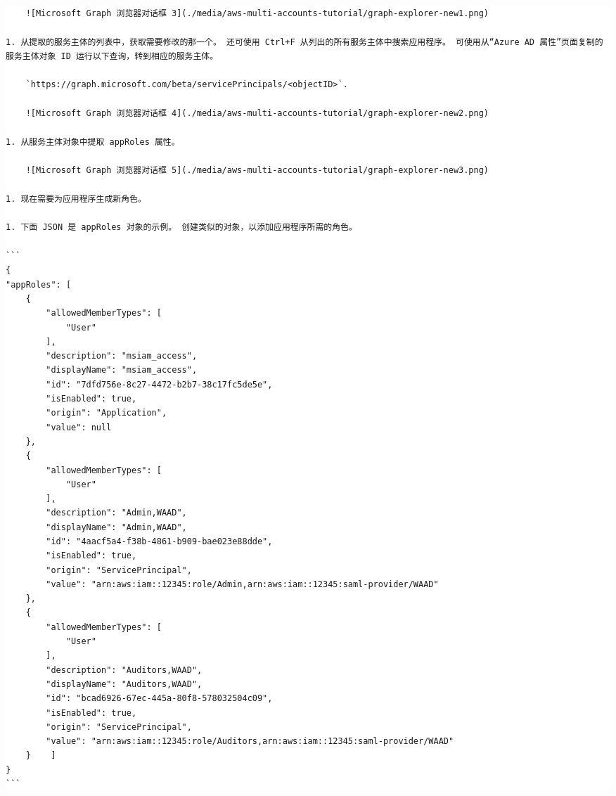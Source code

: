         ![Microsoft Graph 浏览器对话框 3](./media/aws-multi-accounts-tutorial/graph-explorer-new1.png)

    1. 从提取的服务主体的列表中，获取需要修改的那一个。 还可使用 Ctrl+F 从列出的所有服务主体中搜索应用程序。 可使用从“Azure AD 属性”页面复制的服务主体对象 ID 运行以下查询，转到相应的服务主体。

        `https://graph.microsoft.com/beta/servicePrincipals/<objectID>`.

        ![Microsoft Graph 浏览器对话框 4](./media/aws-multi-accounts-tutorial/graph-explorer-new2.png)

    1. 从服务主体对象中提取 appRoles 属性。

        ![Microsoft Graph 浏览器对话框 5](./media/aws-multi-accounts-tutorial/graph-explorer-new3.png)

    1. 现在需要为应用程序生成新角色。 

    1. 下面 JSON 是 appRoles 对象的示例。 创建类似的对象，以添加应用程序所需的角色。

    ```
    {
    "appRoles": [
        {
            "allowedMemberTypes": [
                "User"
            ],
            "description": "msiam_access",
            "displayName": "msiam_access",
            "id": "7dfd756e-8c27-4472-b2b7-38c17fc5de5e",
            "isEnabled": true,
            "origin": "Application",
            "value": null
        },
        {
            "allowedMemberTypes": [
                "User"
            ],
            "description": "Admin,WAAD",
            "displayName": "Admin,WAAD",
            "id": "4aacf5a4-f38b-4861-b909-bae023e88dde",
            "isEnabled": true,
            "origin": "ServicePrincipal",
            "value": "arn:aws:iam::12345:role/Admin,arn:aws:iam::12345:saml-provider/WAAD"
        },
        {
            "allowedMemberTypes": [
                "User"
            ],
            "description": "Auditors,WAAD",
            "displayName": "Auditors,WAAD",
            "id": "bcad6926-67ec-445a-80f8-578032504c09",
            "isEnabled": true,
            "origin": "ServicePrincipal",
            "value": "arn:aws:iam::12345:role/Auditors,arn:aws:iam::12345:saml-provider/WAAD"
        }    ]
    }
    ```
